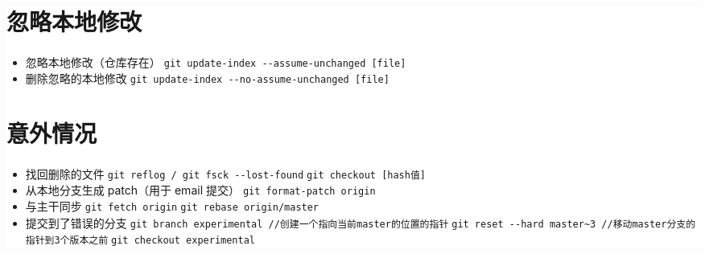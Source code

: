 # 忽略本地修改

- 忽略本地修改（仓库存在）
`git update-index --assume-unchanged [file]`
- 删除忽略的本地修改
`git update-index --no-assume-unchanged [file]`

# 意外情况

- 找回删除的文件
`git reflog / git fsck --lost-found`
`git checkout [hash值]`
- 从本地分支生成 patch（用于 email 提交）
`git format-patch origin`
- 与主干同步
`git fetch origin`
`git rebase origin/master`
- 提交到了错误的分支
`git branch experimental //创建一个指向当前master的位置的指针`
`git reset --hard master~3 //移动master分支的指针到3个版本之前`
`git checkout experimental`
